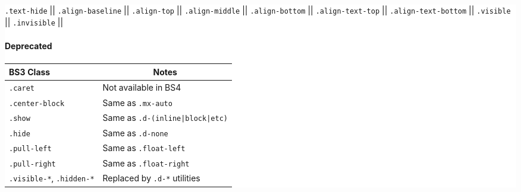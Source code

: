`.text-hide` ||
`.align-baseline` ||
`.align-top` ||
`.align-middle` ||
`.align-bottom` ||
`.align-text-top` ||
`.align-text-bottom` ||
`.visible` ||
`.invisible` ||

#### Deprecated

BS3 Class | Notes
:----- | -----
`.caret` | Not available in BS4
`.center-block` | Same as `.mx-auto`
`.show` | Same as `.d-(inline\|block\|etc)`
`.hide` | Same as `.d-none`
`.pull-left` | Same as `.float-left`
`.pull-right` | Same as `.float-right`
`.visible-*`, `.hidden-*` | Replaced by `.d-*` utilities
